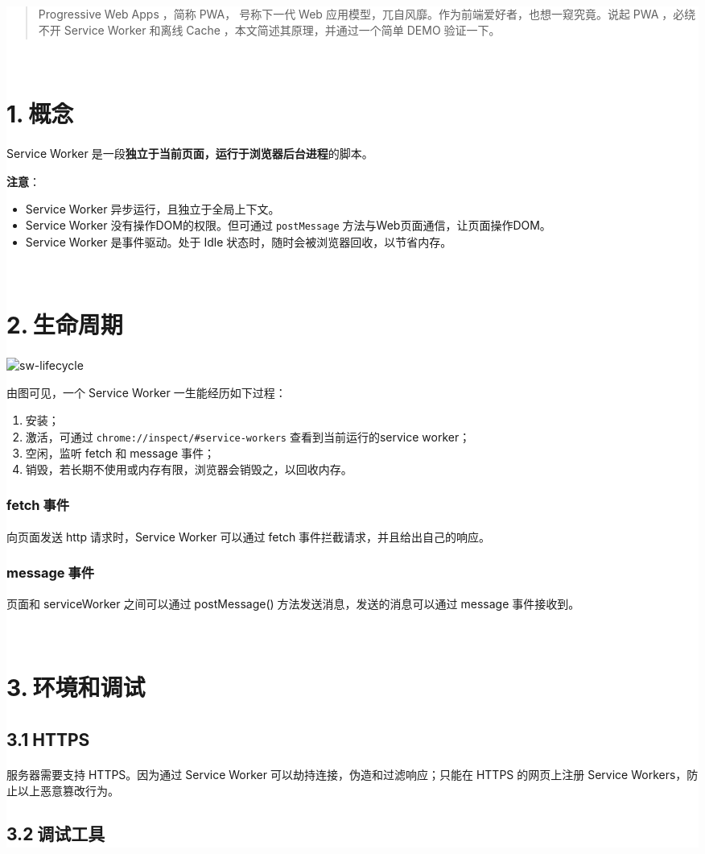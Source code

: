 > Progressive Web Apps ，简称 PWA， 号称下一代 Web 应用模型，兀自风靡。作为前端爱好者，也想一窥究竟。说起 PWA ，必绕不开 Service Worker 和离线 Cache ，本文简述其原理，并通过一个简单 DEMO 验证一下。


<br />

# 1. 概念

Service Worker 是一段**独立于当前页面，运行于浏览器后台进程**的脚本。

**注意**：

- Service Worker 异步运行，且独立于全局上下文。
- Service Worker 没有操作DOM的权限。但可通过 `postMessage` 方法与Web页面通信，让页面操作DOM。
- Service Worker 是事件驱动。处于 Idle 状态时，随时会被浏览器回收，以节省内存。

<br />



# 2. 生命周期

![sw-lifecycle](http://47.94.165.69:3031/upload/aaa/474a05cc53dc7.png)  

由图可见，一个 Service Worker 一生能经历如下过程：

1. 安装；
2. 激活，可通过 `chrome://inspect/#service-workers` 查看到当前运行的service worker；
3. 空闲，监听 fetch 和 message 事件；
4. 销毁，若长期不使用或内存有限，浏览器会销毁之，以回收内存。



### fetch 事件

向页面发送 http 请求时，Service Worker 可以通过 fetch 事件拦截请求，并且给出自己的响应。



### message 事件

页面和 serviceWorker 之间可以通过 postMessage() 方法发送消息，发送的消息可以通过 message 事件接收到。

<br />



# 3. 环境和调试



## 3.1 HTTPS

服务器需要支持 HTTPS。因为通过 Service Worker 可以劫持连接，伪造和过滤响应；只能在 HTTPS 的网页上注册 Service Workers，防止以上恶意篡改行为。



## 3.2 调试工具
